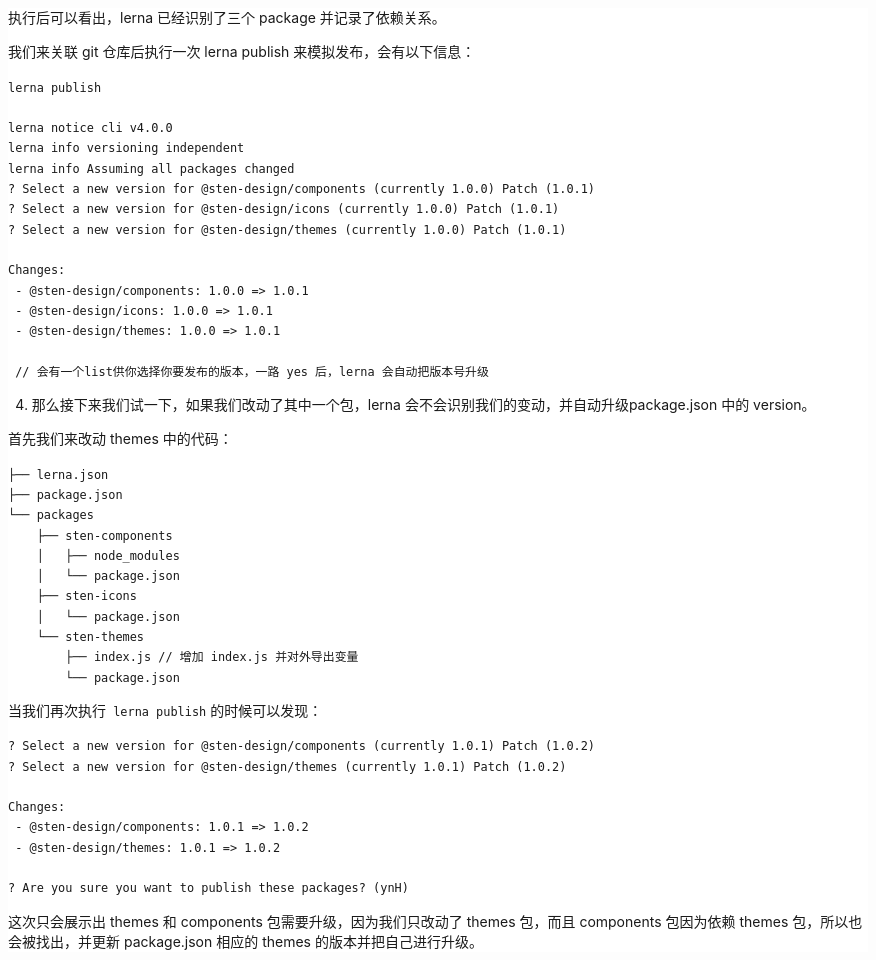 执行后可以看出，lerna 已经识别了三个 package 并记录了依赖关系。

我们来关联 git 仓库后执行一次 lerna publish 来模拟发布，会有以下信息：

```
lerna publish

lerna notice cli v4.0.0
lerna info versioning independent
lerna info Assuming all packages changed
? Select a new version for @sten-design/components (currently 1.0.0) Patch (1.0.1)
? Select a new version for @sten-design/icons (currently 1.0.0) Patch (1.0.1)
? Select a new version for @sten-design/themes (currently 1.0.0) Patch (1.0.1)

Changes:
 - @sten-design/components: 1.0.0 => 1.0.1
 - @sten-design/icons: 1.0.0 => 1.0.1
 - @sten-design/themes: 1.0.0 => 1.0.1
 
 // 会有一个list供你选择你要发布的版本，一路 yes 后，lerna 会自动把版本号升级
```

4.  那么接下来我们试一下，如果我们改动了其中一个包，lerna 会不会识别我们的变动，并自动升级package.json 中的 version。

首先我们来改动 themes 中的代码：

```
├── lerna.json
├── package.json
└── packages
    ├── sten-components
    │   ├── node_modules
    │   └── package.json
    ├── sten-icons
    │   └── package.json
    └── sten-themes
        ├── index.js // 增加 index.js 并对外导出变量
        └── package.json
```

当我们再次执行`  lerna publish ` 的时候可以发现：

```
? Select a new version for @sten-design/components (currently 1.0.1) Patch (1.0.2)
? Select a new version for @sten-design/themes (currently 1.0.1) Patch (1.0.2)

Changes:
 - @sten-design/components: 1.0.1 => 1.0.2
 - @sten-design/themes: 1.0.1 => 1.0.2

? Are you sure you want to publish these packages? (ynH)
```

这次只会展示出 themes 和 components 包需要升级，因为我们只改动了 themes 包，而且 components 包因为依赖 themes 包，所以也会被找出，并更新 package.json 相应的 themes 的版本并把自己进行升级。
